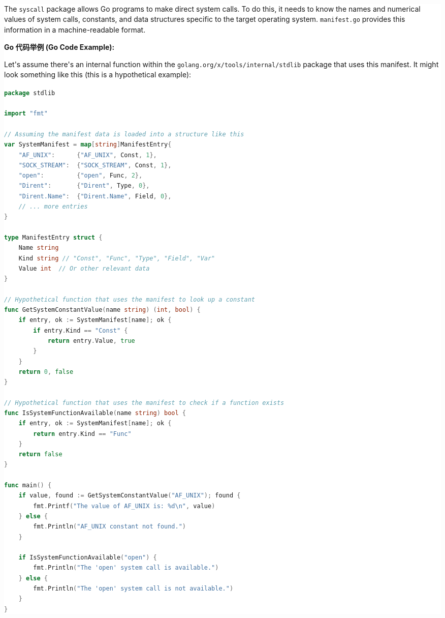 The `syscall` package allows Go programs to make direct system calls. To do this, it needs to know the names and numerical values of system calls, constants, and data structures specific to the target operating system. `manifest.go` provides this information in a machine-readable format.

**Go 代码举例 (Go Code Example):**

Let's assume there's an internal function within the `golang.org/x/tools/internal/stdlib` package that uses this manifest. It might look something like this (this is a hypothetical example):

```go
package stdlib

import "fmt"

// Assuming the manifest data is loaded into a structure like this
var SystemManifest = map[string]ManifestEntry{
	"AF_UNIX":      {"AF_UNIX", Const, 1},
	"SOCK_STREAM":  {"SOCK_STREAM", Const, 1},
	"open":         {"open", Func, 2},
	"Dirent":       {"Dirent", Type, 0},
	"Dirent.Name":  {"Dirent.Name", Field, 0},
	// ... more entries
}

type ManifestEntry struct {
	Name string
	Kind string // "Const", "Func", "Type", "Field", "Var"
	Value int  // Or other relevant data
}

// Hypothetical function that uses the manifest to look up a constant
func GetSystemConstantValue(name string) (int, bool) {
	if entry, ok := SystemManifest[name]; ok {
		if entry.Kind == "Const" {
			return entry.Value, true
		}
	}
	return 0, false
}

// Hypothetical function that uses the manifest to check if a function exists
func IsSystemFunctionAvailable(name string) bool {
	if entry, ok := SystemManifest[name]; ok {
		return entry.Kind == "Func"
	}
	return false
}

func main() {
	if value, found := GetSystemConstantValue("AF_UNIX"); found {
		fmt.Printf("The value of AF_UNIX is: %d\n", value)
	} else {
		fmt.Println("AF_UNIX constant not found.")
	}

	if IsSystemFunctionAvailable("open") {
		fmt.Println("The 'open' system call is available.")
	} else {
		fmt.Println("The 'open' system call is not available.")
	}
}
```
